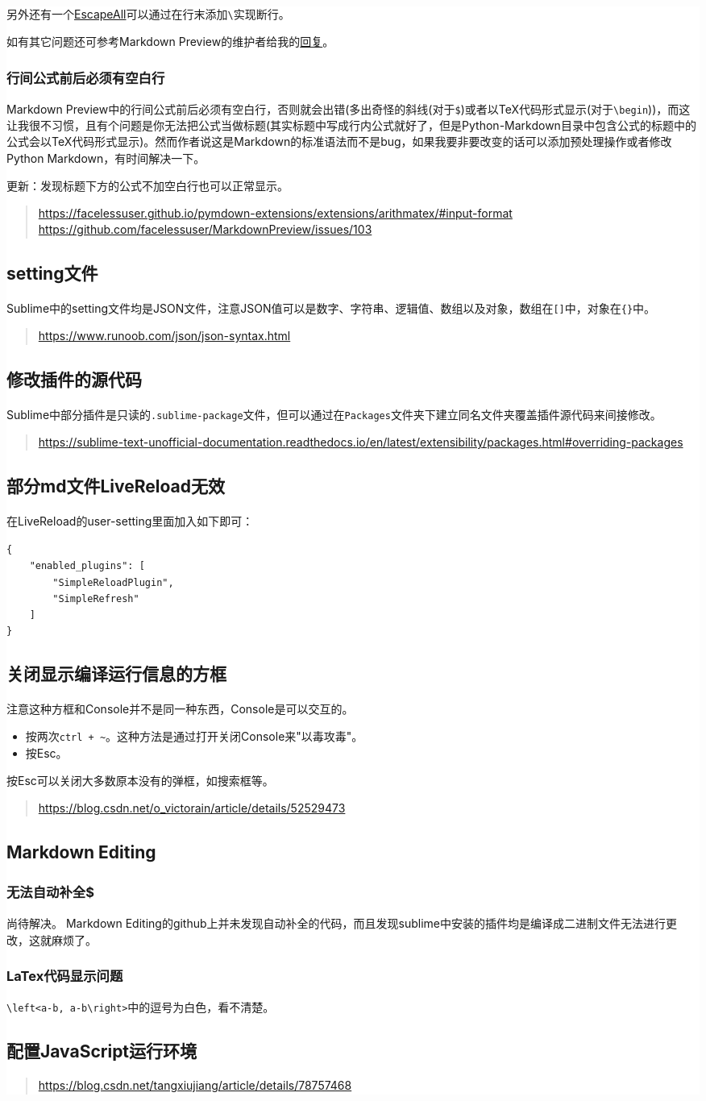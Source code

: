 另外还有一个[EscapeAll](https://facelessuser.github.io/pymdown-extensions/extensions/escapeall/#options)可以通过在行末添加`\`实现断行。

如有其它问题还可参考Markdown Preview的维护者给我的[回复](https://github.com/facelessuser/MarkdownPreview/issues/102)。

### 行间公式前后必须有空白行
Markdown Preview中的行间公式前后必须有空白行，否则就会出错(多出奇怪的斜线(对于`$`)或者以TeX代码形式显示(对于`\begin`))，而这让我很不习惯，且有个问题是你无法把公式当做标题(其实标题中写成行内公式就好了，但是Python-Markdown目录中包含公式的标题中的公式会以TeX代码形式显示)。然而作者说这是Markdown的标准语法而不是bug，如果我要非要改变的话可以添加预处理操作或者修改Python Markdown，有时间解决一下。

更新：发现标题下方的公式不加空白行也可以正常显示。

>https://facelessuser.github.io/pymdown-extensions/extensions/arithmatex/#input-format
>https://github.com/facelessuser/MarkdownPreview/issues/103

## setting文件
Sublime中的setting文件均是JSON文件，注意JSON值可以是数字、字符串、逻辑值、数组以及对象，数组在`[]`中，对象在`{}`中。

>https://www.runoob.com/json/json-syntax.html

## 修改插件的源代码
Sublime中部分插件是只读的`.sublime-package`文件，但可以通过在`Packages`文件夹下建立同名文件夹覆盖插件源代码来间接修改。

>https://sublime-text-unofficial-documentation.readthedocs.io/en/latest/extensibility/packages.html#overriding-packages


## 部分md文件LiveReload无效
在LiveReload的user-setting里面加入如下即可：
```
{
    "enabled_plugins": [
        "SimpleReloadPlugin",
        "SimpleRefresh"
    ]
}
```

## 关闭显示编译运行信息的方框
注意这种方框和Console并不是同一种东西，Console是可以交互的。
* 按两次`ctrl + ~`。这种方法是通过打开关闭Console来"以毒攻毒"。
* 按Esc。

按Esc可以关闭大多数原本没有的弹框，如搜索框等。

>https://blog.csdn.net/o_victorain/article/details/52529473


## Markdown Editing
### 无法自动补全$
尚待解决。
Markdown Editing的github上并未发现自动补全的代码，而且发现sublime中安装的插件均是编译成二进制文件无法进行更改，这就麻烦了。

### LaTex代码显示问题
`\left<a-b, a-b\right>`中的逗号为白色，看不清楚。

## 配置JavaScript运行环境

>https://blog.csdn.net/tangxiujiang/article/details/78757468

